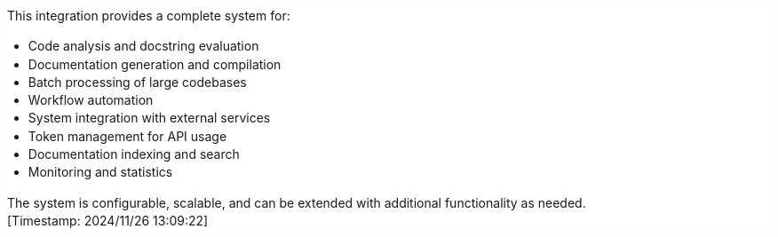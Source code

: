This integration provides a complete system for:
- Code analysis and docstring evaluation
- Documentation generation and compilation
- Batch processing of large codebases
- Workflow automation
- System integration with external services
- Token management for API usage
- Documentation indexing and search
- Monitoring and statistics

The system is configurable, scalable, and can be extended with additional functionality as needed.  
[Timestamp: 2024/11/26 13:09:22]
